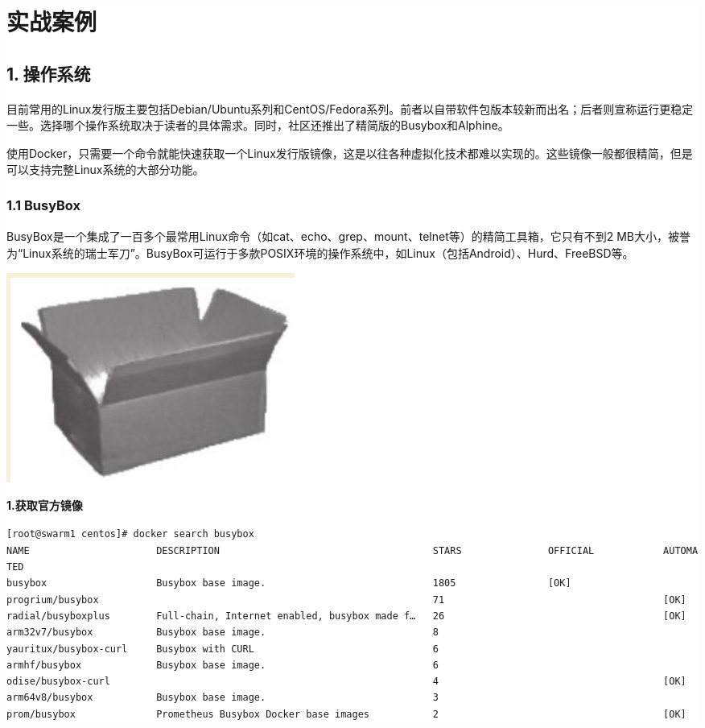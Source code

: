 # 实战案例

## 1. 操作系统

目前常用的Linux发行版主要包括Debian/Ubuntu系列和CentOS/Fedora系列。前者以自带软件包版本较新而出名；后者则宣称运行更稳定一些。选择哪个操作系统取决于读者的具体需求。同时，社区还推出了精简版的Busybox和Alphine。

使用Docker，只需要一个命令就能快速获取一个Linux发行版镜像，这是以往各种虚拟化技术都难以实现的。这些镜像一般都很精简，但是可以支持完整Linux系统的大部分功能。


### 1.1 BusyBox

BusyBox是一个集成了一百多个最常用Linux命令（如cat、echo、grep、mount、telnet等）的精简工具箱，它只有不到2 MB大小，被誉为“Linux系统的瑞士军刀”。BusyBox可运行于多款POSIX环境的操作系统中，如Linux（包括Android）、Hurd、FreeBSD等。

![](../_static/docker_busyBox.png)

**1.获取官方镜像**

```
[root@swarm1 centos]# docker search busybox
NAME                      DESCRIPTION                                     STARS               OFFICIAL            AUTOMATED
busybox                   Busybox base image.                             1805                [OK]                
progrium/busybox                                                          71                                      [OK]
radial/busyboxplus        Full-chain, Internet enabled, busybox made f…   26                                      [OK]
arm32v7/busybox           Busybox base image.                             8                                       
yauritux/busybox-curl     Busybox with CURL                               6                                       
armhf/busybox             Busybox base image.                             6                                       
odise/busybox-curl                                                        4                                       [OK]
arm64v8/busybox           Busybox base image.                             3                                       
prom/busybox              Prometheus Busybox Docker base images           2                                       [OK]

```
